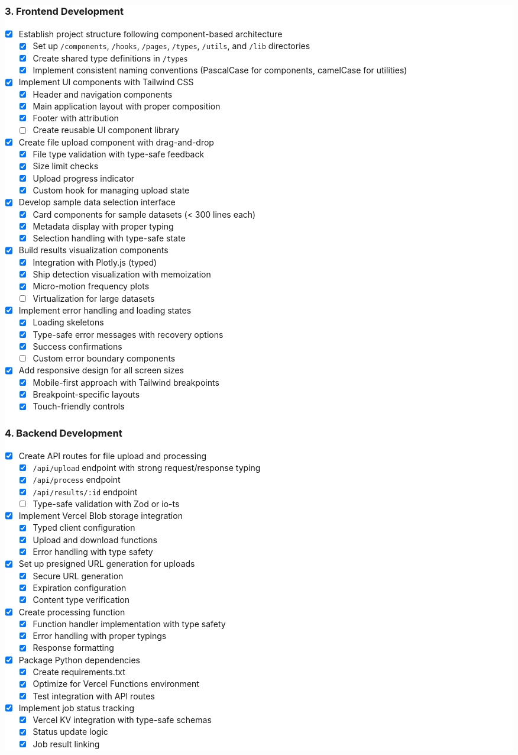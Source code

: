 ### 3. Frontend Development
- [x] Establish project structure following component-based architecture
  - [x] Set up `/components`, `/hooks`, `/pages`, `/types`, `/utils`, and `/lib` directories
  - [x] Create shared type definitions in `/types`
  - [x] Implement consistent naming conventions (PascalCase for components, camelCase for utilities)
- [x] Implement UI components with Tailwind CSS
  - [x] Header and navigation components
  - [x] Main application layout with proper composition
  - [x] Footer with attribution
  - [ ] Create reusable UI component library
- [x] Create file upload component with drag-and-drop
  - [x] File type validation with type-safe feedback
  - [x] Size limit checks
  - [x] Upload progress indicator
  - [x] Custom hook for managing upload state
- [x] Develop sample data selection interface
  - [x] Card components for sample datasets (< 300 lines each)
  - [x] Metadata display with proper typing
  - [x] Selection handling with type-safe state
- [x] Build results visualization components
  - [x] Integration with Plotly.js (typed)
  - [x] Ship detection visualization with memoization
  - [x] Micro-motion frequency plots
  - [ ] Virtualization for large datasets
- [x] Implement error handling and loading states
  - [x] Loading skeletons
  - [x] Type-safe error messages with recovery options
  - [x] Success confirmations
  - [ ] Custom error boundary components
- [x] Add responsive design for all screen sizes
  - [x] Mobile-first approach with Tailwind breakpoints
  - [x] Breakpoint-specific layouts
  - [x] Touch-friendly controls

### 4. Backend Development
- [x] Create API routes for file upload and processing
  - [x] `/api/upload` endpoint with strong request/response typing
  - [x] `/api/process` endpoint
  - [x] `/api/results/:id` endpoint
  - [ ] Type-safe validation with Zod or io-ts
- [x] Implement Vercel Blob storage integration
  - [x] Typed client configuration
  - [x] Upload and download functions
  - [x] Error handling with type safety
- [x] Set up presigned URL generation for uploads
  - [x] Secure URL generation
  - [x] Expiration configuration
  - [x] Content type verification
- [x] Create processing function
  - [x] Function handler implementation with type safety
  - [x] Error handling with proper typings
  - [x] Response formatting
- [x] Package Python dependencies
  - [x] Create requirements.txt
  - [x] Optimize for Vercel Functions environment
  - [x] Test integration with API routes
- [x] Implement job status tracking
  - [x] Vercel KV integration with type-safe schemas
  - [x] Status update logic
  - [x] Job result linking
